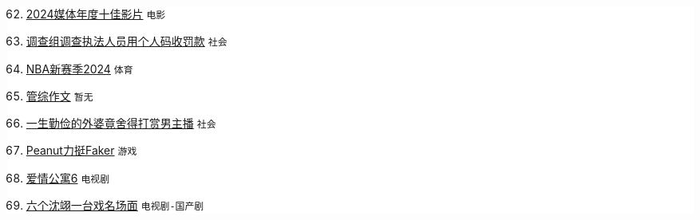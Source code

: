 62. [2024媒体年度十佳影片](https://m.weibo.cn/search?containerid=100103type%3D1%26t%3D10%26q%3D%232024%E5%AA%92%E4%BD%93%E5%B9%B4%E5%BA%A6%E5%8D%81%E4%BD%B3%E5%BD%B1%E7%89%87%23&stream_entry_id=31&isnewpage=1&extparam=seat%3D1%26c_type%3D31%26band_rank%3D7%26cate%3D5001%26is_ad_pos%3D1%26stream_entry_id%3D31%26lcate%3D5001%26adid%3D269277%26q%3D%25232024%25E5%25AA%2592%25E4%25BD%2593%25E5%25B9%25B4%25E5%25BA%25A6%25E5%258D%2581%25E4%25BD%25B3%25E5%25BD%25B1%25E7%2589%2587%2523%26filter_type%3Drealtimehot%26dgr%3D0%26pos%3D7%26display_time%3D1734755060%26pre_seqid%3D17347550609500129379708) `电影` 

63. [调查组调查执法人员用个人码收罚款](https://m.weibo.cn/search?containerid=100103type%3D1%26t%3D10%26q%3D%23%E8%B0%83%E6%9F%A5%E7%BB%84%E8%B0%83%E6%9F%A5%E6%89%A7%E6%B3%95%E4%BA%BA%E5%91%98%E7%94%A8%E4%B8%AA%E4%BA%BA%E7%A0%81%E6%94%B6%E7%BD%9A%E6%AC%BE%23&stream_entry_id=31&isnewpage=1&extparam=seat%3D1%26c_type%3D31%26band_rank%3D15%26cate%3D5001%26stream_entry_id%3D31%26lcate%3D5001%26q%3D%2523%25E8%25B0%2583%25E6%259F%25A5%25E7%25BB%2584%25E8%25B0%2583%25E6%259F%25A5%25E6%2589%25A7%25E6%25B3%2595%25E4%25BA%25BA%25E5%2591%2598%25E7%2594%25A8%25E4%25B8%25AA%25E4%25BA%25BA%25E7%25A0%2581%25E6%2594%25B6%25E7%25BD%259A%25E6%25AC%25BE%2523%26flag%3D1%26realpos%3D15%26filter_type%3Drealtimehot%26dgr%3D0%26pos%3D16%26display_time%3D1734755060%26pre_seqid%3D17347550609500129379708) `社会` 

64. [NBA新赛季2024](https://m.weibo.cn/search?containerid=100103type%3D1%26t%3D10%26q%3D%23NBA%E6%96%B0%E8%B5%9B%E5%AD%A32024%23&stream_entry_id=31&isnewpage=1&extparam=seat%3D1%26c_type%3D31%26band_rank%3D20%26cate%3D5001%26stream_entry_id%3D31%26lcate%3D5001%26q%3D%2523NBA%25E6%2596%25B0%25E8%25B5%259B%25E5%25AD%25A32024%2523%26flag%3D1%26realpos%3D20%26filter_type%3Drealtimehot%26dgr%3D0%26pos%3D21%26display_time%3D1734755060%26pre_seqid%3D17347550609500129379708) `体育` 

65. [管综作文](https://m.weibo.cn/search?containerid=100103type%3D1%26t%3D10%26q%3D%E7%AE%A1%E7%BB%BC%E4%BD%9C%E6%96%87&stream_entry_id=31&isnewpage=1&extparam=seat%3D1%26c_type%3D31%26band_rank%3D22%26cate%3D5001%26stream_entry_id%3D31%26lcate%3D5001%26q%3D%25E7%25AE%25A1%25E7%25BB%25BC%25E4%25BD%259C%25E6%2596%2587%26flag%3D1%26realpos%3D22%26filter_type%3Drealtimehot%26dgr%3D0%26pos%3D23%26display_time%3D1734755060%26pre_seqid%3D17347550609500129379708) `暂无` 

66. [一生勤俭的外婆竟舍得打赏男主播](https://m.weibo.cn/search?containerid=100103type%3D1%26t%3D10%26q%3D%23%E4%B8%80%E7%94%9F%E5%8B%A4%E4%BF%AD%E7%9A%84%E5%A4%96%E5%A9%86%E7%AB%9F%E8%88%8D%E5%BE%97%E6%89%93%E8%B5%8F%E7%94%B7%E4%B8%BB%E6%92%AD%23&stream_entry_id=31&isnewpage=1&extparam=seat%3D1%26c_type%3D31%26band_rank%3D23%26cate%3D5001%26stream_entry_id%3D31%26lcate%3D5001%26q%3D%2523%25E4%25B8%2580%25E7%2594%259F%25E5%258B%25A4%25E4%25BF%25AD%25E7%259A%2584%25E5%25A4%2596%25E5%25A9%2586%25E7%25AB%259F%25E8%2588%258D%25E5%25BE%2597%25E6%2589%2593%25E8%25B5%258F%25E7%2594%25B7%25E4%25B8%25BB%25E6%2592%25AD%2523%26flag%3D1%26realpos%3D23%26filter_type%3Drealtimehot%26dgr%3D0%26pos%3D24%26display_time%3D1734755060%26pre_seqid%3D17347550609500129379708) `社会` 

67. [Peanut力挺Faker](https://m.weibo.cn/search?containerid=100103type%3D1%26t%3D10%26q%3D%23Peanut%E5%8A%9B%E6%8C%BAFaker%23&stream_entry_id=31&isnewpage=1&extparam=seat%3D1%26c_type%3D31%26band_rank%3D25%26cate%3D5001%26stream_entry_id%3D31%26lcate%3D5001%26q%3D%2523Peanut%25E5%258A%259B%25E6%258C%25BAFaker%2523%26flag%3D1%26realpos%3D25%26filter_type%3Drealtimehot%26dgr%3D0%26pos%3D26%26display_time%3D1734755060%26pre_seqid%3D17347550609500129379708) `游戏` 

68. [爱情公寓6](https://m.weibo.cn/search?containerid=100103type%3D1%26t%3D10%26q%3D%E7%88%B1%E6%83%85%E5%85%AC%E5%AF%936&stream_entry_id=31&isnewpage=1&extparam=seat%3D1%26c_type%3D31%26band_rank%3D26%26cate%3D5001%26stream_entry_id%3D31%26lcate%3D5001%26q%3D%25E7%2588%25B1%25E6%2583%2585%25E5%2585%25AC%25E5%25AF%25936%26flag%3D0%26realpos%3D26%26filter_type%3Drealtimehot%26dgr%3D0%26pos%3D27%26display_time%3D1734755060%26pre_seqid%3D17347550609500129379708) `电视剧` 

69. [六个沈翊一台戏名场面](https://m.weibo.cn/search?containerid=100103type%3D1%26t%3D10%26q%3D%E5%85%AD%E4%B8%AA%E6%B2%88%E7%BF%8A%E4%B8%80%E5%8F%B0%E6%88%8F%E5%90%8D%E5%9C%BA%E9%9D%A2&stream_entry_id=31&isnewpage=1&extparam=seat%3D1%26c_type%3D31%26band_rank%3D30%26cate%3D5001%26stream_entry_id%3D31%26lcate%3D5001%26q%3D%25E5%2585%25AD%25E4%25B8%25AA%25E6%25B2%2588%25E7%25BF%258A%25E4%25B8%2580%25E5%258F%25B0%25E6%2588%258F%25E5%2590%258D%25E5%259C%25BA%25E9%259D%25A2%26flag%3D1%26realpos%3D30%26filter_type%3Drealtimehot%26dgr%3D0%26pos%3D31%26display_time%3D1734755060%26pre_seqid%3D17347550609500129379708) `电视剧-国产剧` 
